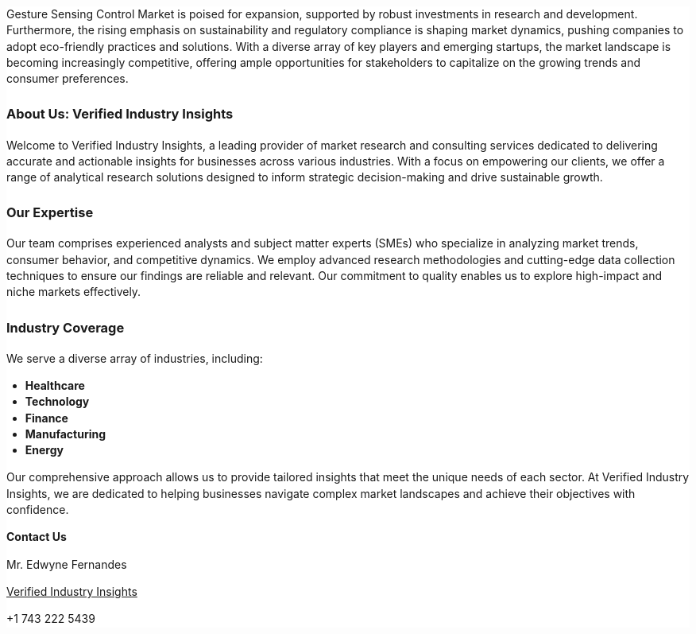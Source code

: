 Gesture Sensing Control Market is poised for expansion, supported by robust investments in research and development. Furthermore, the rising emphasis on sustainability and regulatory compliance is shaping market dynamics, pushing companies to adopt eco-friendly practices and solutions. With a diverse array of key players and emerging startups, the market landscape is becoming increasingly competitive, offering ample opportunities for stakeholders to capitalize on the growing trends and consumer preferences.</p><h3>About Us: Verified Industry Insights</h3><p>Welcome to Verified Industry Insights, a leading provider of market research and consulting services dedicated to delivering accurate and actionable insights for businesses across various industries. With a focus on empowering our clients, we offer a range of analytical research solutions designed to inform strategic decision-making and drive sustainable growth.</p><h3>Our Expertise</h3><p>Our team comprises experienced analysts and subject matter experts (SMEs) who specialize in analyzing market trends, consumer behavior, and competitive dynamics. We employ advanced research methodologies and cutting-edge data collection techniques to ensure our findings are reliable and relevant. Our commitment to quality enables us to explore high-impact and niche markets effectively.</p><h3>Industry Coverage</h3><p>We serve a diverse array of industries, including:</p><ul><li><strong>Healthcare</strong></li><li><strong>Technology</strong></li><li><strong>Finance</strong></li><li><strong>Manufacturing</strong></li><li><strong>Energy</strong></li></ul><p>Our comprehensive approach allows us to provide tailored insights that meet the unique needs of each sector. At Verified Industry Insights, we are dedicated to helping businesses navigate complex market landscapes and achieve their objectives with confidence.</p><p><strong>Contact Us</strong></p><p>Mr. Edwyne Fernandes</p><p><a href="https://www.verifiedindustryinsights.com/">Verified Industry Insights</a></p><p>+1 743 222 5439</p>
